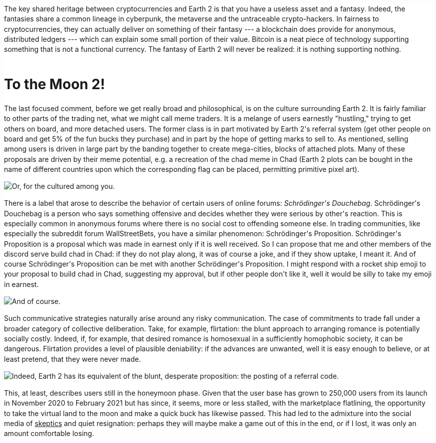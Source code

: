 The key shared heritage between cryptocurrencies and Earth 2 is that you have a useless asset and a fantasy. Indeed, the fantasies share a common lineage in cyberpunk, the metaverse and the untraceable crypto-hackers. In fairness to cryptocurrencies, they can actually deliver on something of their fantasy --- a blockchain does provide for anonymous, distributed ledgers --- which can explain some small portion of their value. Bitcoin is a neat piece of technology supporting something that is not a functional currency. The fantasy of Earth 2 will never be realized: it is nothing supporting nothing. 

# To the Moon 2!

The last focused comment, before we get really broad and philosophical, is on the culture surrounding Earth 2. It is fairly familiar to other parts of the trading net, what we might call meme traders. It is a melange of users earnestly "hustling," trying to get others on board, and more detached users. The former class is in part motivated by Earth 2's referral system (get other people on board and get 5% of the fun bucks they purchase) and in part by the hope of getting marks to sell to. As mentioned, selling among users is driven in large part by the banding together to create mega-cities, blocks of attached plots. Many of these proposals are driven by their meme potential, e.g. a recreation of the chad meme in Chad (Earth 2 plots can be bought in the name of different countries upon which the corresponding flag can be placed, permitting primitive pixel art).

![Or, for the cultured among you.](images/earth2/420.png)

There is a label that arose to describe the behavior of certain users of online forums: *Schrödinger's Douchebag*. Schrödinger's Douchebag is a person who says something offensive and decides whether they were serious by other's reaction. This is especially common in anonymous forums where there is no social cost to offending someone else. In trading communities, like especially the subreddit forum WallStreetBets, you have a similar phenomenon: Schrödinger's Proposition. Schrödinger's Proposition is a proposal which was made in earnest only if it is well received. So I can propose that me and other members of the discord serve build chad in Chad: if they do not play along, it was of course a joke, and if they show uptake, I meant it. And of course Schrödinger's Proposition can be met with another Schrödinger's Proposition. I  might respond with a rocket ship emoji to your proposal to build chad in Chad, suggesting my approval, but if other people don't like it, well it would be silly to take my emoji in earnest.

![And of course.](images/ElonMusk.png)

Such communicative strategies naturally arise around any risky communication. The case of commitments to trade fall under a broader category of collective deliberation. Take, for example, flirtation: the blunt approach to arranging romance is potentially socially costly. Indeed, if, for example, that desired romance is homosexual in a sufficiently homophobic society, it can be dangerous. Flirtation provides a level of plausible deniability: if the advances are unwanted, well it is easy enough to believe, or at least pretend, that they were never made. 

![Indeed, Earth 2 has its equivalent of the blunt, desperate proposition: the posting of a referral code.](images/earth2/Referral.png)

This, at least, describes users still in the honeymoon phase. Given that the user base has grown to 250,000 users from its launch in November 2020 to February 2021 but has since, it seems, more or less stalled, with the marketplace flatlining, the opportunity to take the virtual land to the moon and make a quick buck has likewise passed. This had led to the admixture into the social media of [skeptics](https://www.reddit.com/r/earth2io/comments/lngxzj/my_honest_and_brutal_thoughts_on_e2/) and quiet resignation: perhaps they will maybe make a game out of this in the end, or if I lost, it was only an amount comfortable losing.
